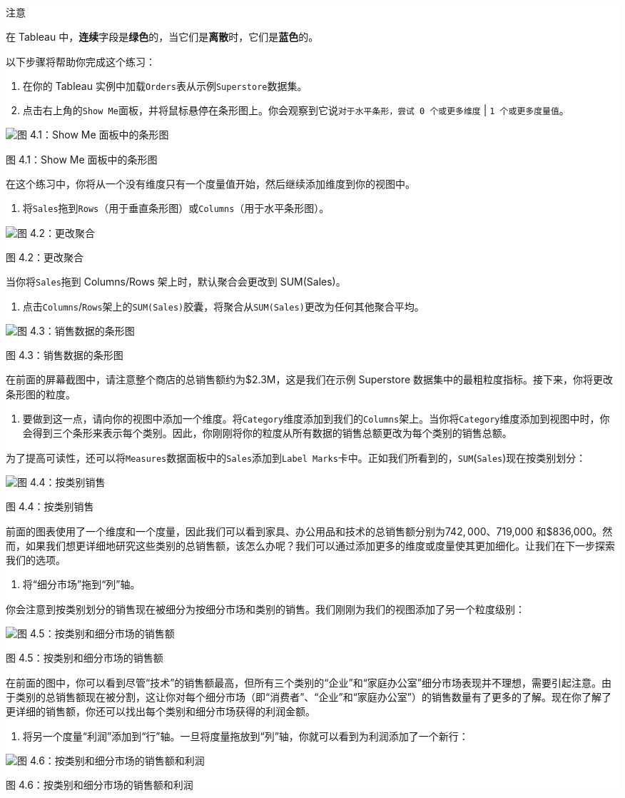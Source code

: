注意

在 Tableau 中，**连续**字段是**绿色**的，当它们是**离散**时，它们是**蓝色**的。

以下步骤将帮助你完成这个练习：

1.  在你的 Tableau 实例中加载`Orders`表从示例`Superstore`数据集。

1.  点击右上角的`Show Me`面板，并将鼠标悬停在条形图上。你会观察到它说`对于水平条形，尝试 0 个或更多维度` | `1 个或更多度量值`。

![图 4.1：Show Me 面板中的条形图](img/B16342_04_01.jpg)

图 4.1：Show Me 面板中的条形图

在这个练习中，你将从一个没有维度只有一个度量值开始，然后继续添加维度到你的视图中。

1.  将`Sales`拖到`Rows`（用于垂直条形图）或`Columns`（用于水平条形图）。

![图 4.2：更改聚合](img/B16342_04_02.jpg)

图 4.2：更改聚合

当你将`Sales`拖到 Columns/Rows 架上时，默认聚合会更改到 SUM(Sales)。

1.  点击`Columns`/`Rows`架上的`SUM(Sales)`胶囊，将聚合从`SUM(Sales)`更改为任何其他聚合平均。

![图 4.3：销售数据的条形图](img/B16342_04_03.jpg)

图 4.3：销售数据的条形图

在前面的屏幕截图中，请注意整个商店的总销售额约为$2.3M，这是我们在示例 Superstore 数据集中的最粗粒度指标。接下来，你将更改条形图的粒度。

1.  要做到这一点，请向你的视图中添加一个维度。将`Category`维度添加到我们的`Columns`架上。当你将`Category`维度添加到视图中时，你会得到三个条形来表示每个类别。因此，你刚刚将你的粒度从所有数据的销售总额更改为每个类别的销售总额。

为了提高可读性，还可以将`Measures`数据面板中的`Sales`添加到`Label Marks`卡中。正如我们所看到的，`SUM`(`Sales`)现在按类别划分：

![图 4.4：按类别销售](img/B16342_04_04.jpg)

图 4.4：按类别销售

前面的图表使用了一个维度和一个度量，因此我们可以看到家具、办公用品和技术的总销售额分别为$742,000、$719,000 和$836,000。然而，如果我们想更详细地研究这些类别的总销售额，该怎么办呢？我们可以通过添加更多的维度或度量使其更加细化。让我们在下一步探索我们的选项。

1.  将“细分市场”拖到“列”轴。

你会注意到按类别划分的销售现在被细分为按细分市场和类别的销售。我们刚刚为我们的视图添加了另一个粒度级别：

![图 4.5：按类别和细分市场的销售额](img/B16342_04_05.jpg)

图 4.5：按类别和细分市场的销售额

在前面的图中，你可以看到尽管“技术”的销售额最高，但所有三个类别的“企业”和“家庭办公室”细分市场表现并不理想，需要引起注意。由于类别的总销售额现在被分割，这让你对每个细分市场（即“消费者”、“企业”和“家庭办公室”）的销售数量有了更多的了解。现在你了解了更详细的销售额，你还可以找出每个类别和细分市场获得的利润金额。

1.  将另一个度量“利润”添加到“行”轴。一旦将度量拖放到“列”轴，你就可以看到为利润添加了一个新行：

![图 4.6：按类别和细分市场的销售额和利润](img/B16342_04_06.jpg)

图 4.6：按类别和细分市场的销售额和利润
